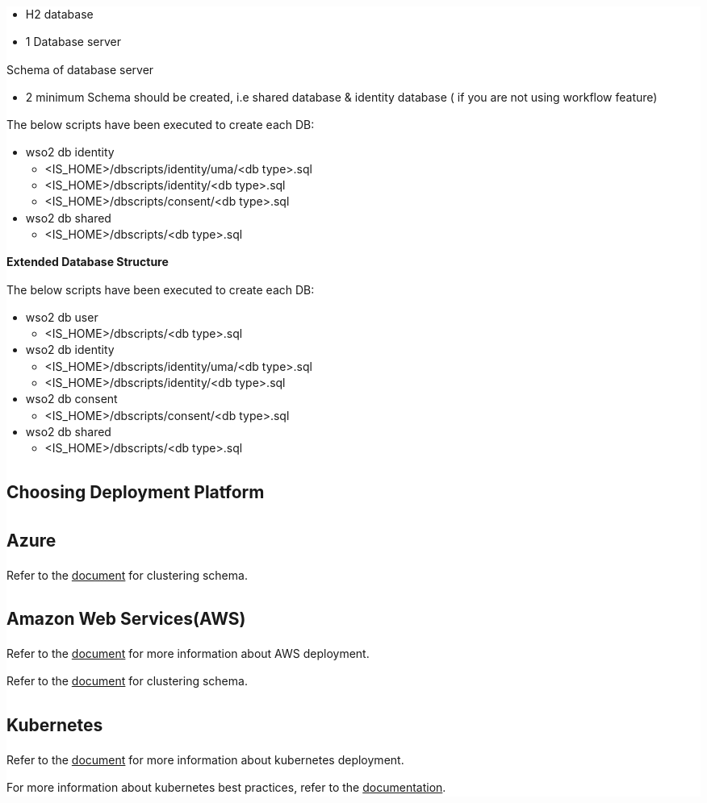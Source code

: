 - H2 database

- 1 Database server

Schema of database server

- 2 minimum Schema should be created, i.e shared database &amp; identity database ( if you are not using workflow feature)

The below scripts have been executed to create each DB:

-   wso2 db identity
    -   &lt;IS_HOME&gt;/dbscripts/identity/uma/&lt;db type&gt;.sql
    -   &lt;IS_HOME&gt;/dbscripts/identity/&lt;db type&gt;.sql
    -   &lt;IS_HOME&gt;/dbscripts/consent/&lt;db type&gt;.sql
-   wso2 db shared
    -   &lt;IS_HOME&gt;/dbscripts/&lt;db type&gt;.sql
    
**Extended Database Structure**

The below scripts have been executed to create each DB:

-   wso2 db user
    -   &lt;IS_HOME&gt;/dbscripts/&lt;db type&gt;.sql
-   wso2 db identity
    -   &lt;IS_HOME&gt;/dbscripts/identity/uma/&lt;db type&gt;.sql
    -   &lt;IS_HOME&gt;/dbscripts/identity/&lt;db type&gt;.sql
-   wso2 db consent
    -   &lt;IS_HOME&gt;/dbscripts/consent/&lt;db type&gt;.sql
-   wso2 db shared
    -   &lt;IS_HOME&gt;/dbscripts/&lt;db type&gt;.sql

## Choosing Deployment Platform

## Azure

Refer to the [document](https://github.com/wso2-cs/client-vanquis-iam/tree/dev-2/com.vanquis.membership.scheme.azure) for clustering schema.

## Amazon Web Services(AWS)

Refer to the [document](https://github.com/wso2/aws-is) for more information about AWS deployment.

Refer to the [document](https://is.docs.wso2.com/en/latest/setup/deployment-guide/#clustering-related-configurations:~:text=Click%20to%20see%20the%20instructions%20for%20AWS%20ECS%20membership%20scheme) for clustering schema.

## Kubernetes

Refer to the [document](https://github.com/wso2/kubernetes-is/blob/master/advanced/is-pattern-1/README.md) for more information about kubernetes deployment.

For more information about kubernetes best practices, refer to the [documentation](https://github.com/ShehanDinuka/Containerized-Deployments-of-WSO2-IS-Products).
